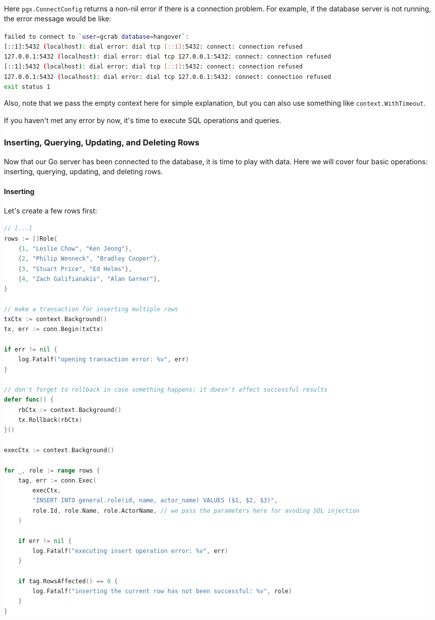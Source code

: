 Here `pgx.ConnectConfig` returns a non-nil error if there is a connection problem. For example, if the database server is not running, the error message would be like:

```sh
failed to connect to `user=gcrab database=hangover`:
[::1]:5432 (localhost): dial error: dial tcp [::1]:5432: connect: connection refused
127.0.0.1:5432 (localhost): dial error: dial tcp 127.0.0.1:5432: connect: connection refused
[::1]:5432 (localhost): dial error: dial tcp [::1]:5432: connect: connection refused
127.0.0.1:5432 (localhost): dial error: dial tcp 127.0.0.1:5432: connect: connection refused
exit status 1
```

Also, note that we pass the empty context here for simple explanation, but you can also use something like `context.WithTimeout`.

If you haven't met any error by now, it's time to execute SQL operations and queries.

### Inserting, Querying, Updating, and Deleting Rows
Now that our Go server has been connected to the database, it is time to play with data. Here we will cover four basic operations: inserting, querying, updating, and deleting rows.

#### Inserting

Let's create a few rows first:

```go
// [...]
rows := []Role{
    {1, "Leslie Chow", "Ken Jeong"},
    {2, "Philip Wenneck", "Bradley Cooper"},
    {3, "Stuart Price", "Ed Helms"},
    {4, "Zach Galifianakis", "Alan Garner"},
}

// make a transaction for inserting multiple rows
txCtx := context.Background()
tx, err := conn.Begin(txCtx)

if err != nil {
    log.Fatalf("opening transaction error: %v", err)
}

// don't forget to rollback in case something happens; it doesn't affect successful results
defer func() {
    rbCtx := context.Background()
    tx.Rollback(rbCtx)
}()

execCtx := context.Background()

for _, role := range rows {
    tag, err := conn.Exec(
        execCtx,
        "INSERT INTO general.role(id, name, actor_name) VALUES ($1, $2, $3)",
        role.Id, role.Name, role.ActorName, // we pass the parameters here for avoding SQL injection
    )

    if err != nil {
        log.Fatalf("executing insert operation error: %v", err)
    }

    if tag.RowsAffected() == 0 {
        log.Fatalf("inserting the current row has not been successful: %v", role)
    }
}
```